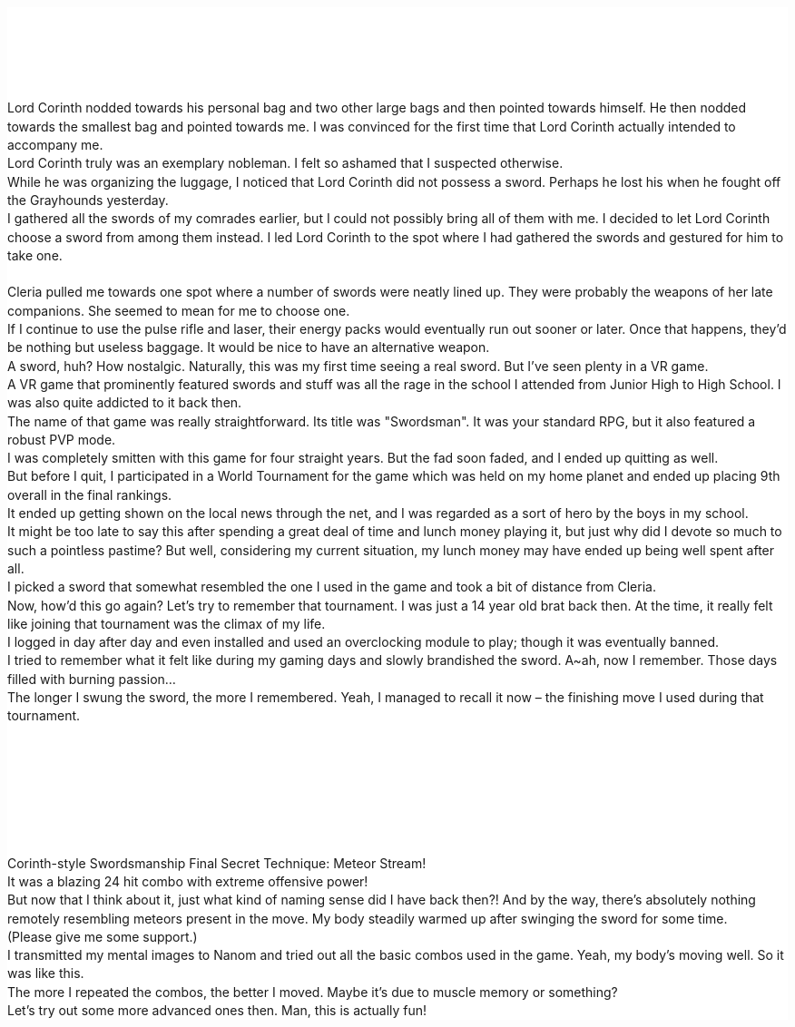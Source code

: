 <br/>
<br/>
<br/>
<br/>
<br/>
Lord Corinth nodded towards his personal bag and two other large bags and then pointed towards himself. He then nodded towards the smallest bag and pointed towards me. I was convinced for the first time that Lord Corinth actually intended to accompany me. <br/>
Lord Corinth truly was an exemplary nobleman. I felt so ashamed that I suspected otherwise.<br/>
While he was organizing the luggage, I noticed that Lord Corinth did not possess a sword. Perhaps he lost his when he fought off the Grayhounds yesterday.<br/>
I gathered all the swords of my comrades earlier, but I could not possibly bring all of them with me. I decided to let Lord Corinth choose a sword from among them instead. I led Lord Corinth to the spot where I had gathered the swords and gestured for him to take one.<br/>
<br/>
Cleria pulled me towards one spot where a number of swords were neatly lined up. They were probably the weapons of her late companions. She seemed to mean for me to choose one.<br/>
If I continue to use the pulse rifle and laser, their energy packs would eventually run out sooner or later. Once that happens, they’d be nothing but useless baggage. It would be nice to have an alternative weapon.<br/>
A sword, huh? How nostalgic. Naturally, this was my first time seeing a real sword. But I’ve seen plenty in a VR game.<br/>
A VR game that prominently featured swords and stuff was all the rage in the school I attended from Junior High to High School. I was also quite addicted to it back then.<br/>
The name of that game was really straightforward. Its title was "Swordsman". It was your standard RPG, but it also featured a robust PVP mode.<br/>
I was completely smitten with this game for four straight years. But the fad soon faded, and I ended up quitting as well.<br/>
But before I quit, I participated in a World Tournament for the game which was held on my home planet and ended up placing 9th overall in the final rankings.<br/>
It ended up getting shown on the local news through the net, and I was regarded as a sort of hero by the boys in my school.<br/>
It might be too late to say this after spending a great deal of time and lunch money playing it, but just why did I devote so much to such a pointless pastime? But well, considering my current situation, my lunch money may have ended up being well spent after all.<br/>
I picked a sword that somewhat resembled the one I used in the game and took a bit of distance from Cleria.<br/>
Now, how’d this go again? Let’s try to remember that tournament. I was just a 14 year old brat back then. At the time, it really felt like joining that tournament was the climax of my life.<br/>
I logged in day after day and even installed and used an overclocking module to play; though it was eventually banned.<br/>
I tried to remember what it felt like during my gaming days and slowly brandished the sword. A~ah, now I remember. Those days filled with burning passion…<br/>
The longer I swung the sword, the more I remembered. Yeah, I managed to recall it now – the finishing move I used during that tournament.<br/>
<br/>
<br/>
<br/>
<br/>
<br/>
<br/>
<br/>
Corinth-style Swordsmanship Final Secret Technique: Meteor Stream!<br/>
It was a blazing 24 hit combo with extreme offensive power!<br/>
But now that I think about it, just what kind of naming sense did I have back then?! And by the way, there’s absolutely nothing remotely resembling meteors present in the move. My body steadily warmed up after swinging the sword for some time.<br/>
(Please give me some support.)<br/>
I transmitted my mental images to Nanom and tried out all the basic combos used in the game. Yeah, my body’s moving well. So it was like this.<br/>
The more I repeated the combos, the better I moved. Maybe it’s due to muscle memory or something?<br/>
Let’s try out some more advanced ones then. Man, this is actually fun!<br/>
